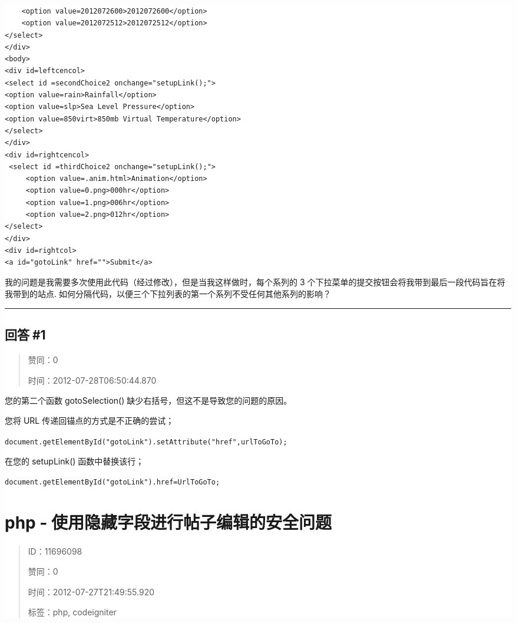 ```
    <option value=2012072600>2012072600</option>
    <option value=2012072512>2012072512</option>
</select>
</div>
<body>
<div id=leftcencol>
<select id =secondChoice2 onchange="setupLink();">
<option value=rain>Rainfall</option>
<option value=slp>Sea Level Pressure</option>
<option value=850virt>850mb Virtual Temperature</option>
</select>
</div>
<div id=rightcencol>
 <select id =thirdChoice2 onchange="setupLink();">
     <option value=.anim.html>Animation</option>
     <option value=0.png>000hr</option>
     <option value=1.png>006hr</option>
     <option value=2.png>012hr</option>
</select>
</div>
<div id=rightcol>
<a id="gotoLink" href="">Submit</a> 
```

我的问题是我需要多次使用此代码（经过修改），但是当我这样做时，每个系列的 3 个下拉菜单的提交按钮会将我带到最后一段代码旨在将我带到的站点. 如何分隔代码，以便三个下拉列表的第一个系列不受任何其他系列的影响？

* * *

## 回答 #1

> 赞同：0
> 
> 时间：2012-07-28T06:50:44.870

您的第二个函数 gotoSelection() 缺少右括号，但这不是导致您的问题的原因。

您将 URL 传递回锚点的方式是不正确的尝试；

```
document.getElementById("gotoLink").setAttribute("href",urlToGoTo); 
```

在您的 setupLink() 函数中替换该行；

```
document.getElementById("gotoLink").href=UrlToGoTo; 
```

# php - 使用隐藏字段进行帖子编辑的安全问题

> ID：11696098
> 
> 赞同：0
> 
> 时间：2012-07-27T21:49:55.920
> 
> 标签：php, codeigniter
